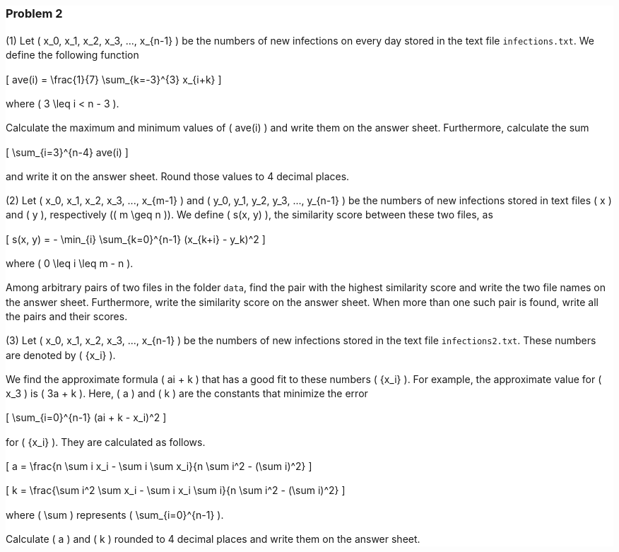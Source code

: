 ### Problem 2
(1) Let \( x_0, x_1, x_2, x_3, ..., x_{n-1} \) be the numbers of new infections on every day stored in the text file `infections.txt`. We define the following function

\[
ave(i) = \frac{1}{7} \sum_{k=-3}^{3} x_{i+k}
\]

where \( 3 \leq i < n - 3 \).

Calculate the maximum and minimum values of \( ave(i) \) and write them on the answer sheet. Furthermore, calculate the sum

\[
\sum_{i=3}^{n-4} ave(i)
\]

and write it on the answer sheet. Round those values to 4 decimal places.

(2) Let \( x_0, x_1, x_2, x_3, ..., x_{m-1} \) and \( y_0, y_1, y_2, y_3, ..., y_{n-1} \) be the numbers of new infections stored in text files \( x \) and \( y \), respectively (\( m \geq n \)). We define \( s(x, y) \), the similarity score between these two files, as

\[
s(x, y) = - \min_{i} \sum_{k=0}^{n-1} (x_{k+i} - y_k)^2
\]

where \( 0 \leq i \leq m - n \).

Among arbitrary pairs of two files in the folder `data`, find the pair with the highest similarity score and write the two file names on the answer sheet. Furthermore, write the similarity score on the answer sheet. When more than one such pair is found, write all the pairs and their scores.

(3) Let \( x_0, x_1, x_2, x_3, ..., x_{n-1} \) be the numbers of new infections stored in the text file `infections2.txt`. These numbers are denoted by \( \{x_i\} \).

We find the approximate formula \( ai + k \) that has a good fit to these numbers \( \{x_i\} \). For example, the approximate value for \( x_3 \) is \( 3a + k \). Here, \( a \) and \( k \) are the constants that minimize the error

\[
\sum_{i=0}^{n-1} (ai + k - x_i)^2
\]

for \( \{x_i\} \). They are calculated as follows.

\[
a = \frac{n \sum i x_i - \sum i \sum x_i}{n \sum i^2 - (\sum i)^2}
\]

\[
k = \frac{\sum i^2 \sum x_i - \sum i x_i \sum i}{n \sum i^2 - (\sum i)^2}
\]

where \( \sum \) represents \( \sum_{i=0}^{n-1} \).

Calculate \( a \) and \( k \) rounded to 4 decimal places and write them on the answer sheet.
